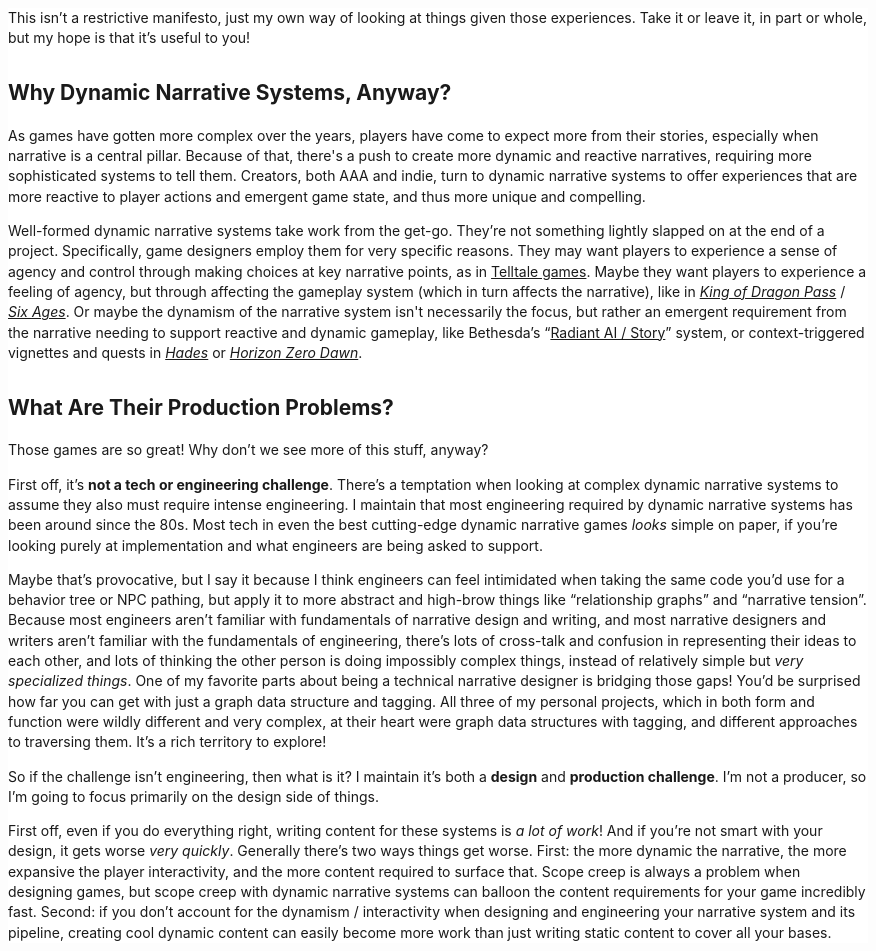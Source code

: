 This isn’t a restrictive manifesto, just my own way of looking at things given those experiences. Take it or leave it, in part or whole, but my hope is that it’s useful to you!


## Why Dynamic Narrative Systems, Anyway?

As games have gotten more complex over the years, players have come to expect more from their stories, especially when narrative is a central pillar. Because of that, there's a push to create more dynamic and reactive narratives, requiring more sophisticated systems to tell them. Creators, both AAA and indie, turn to dynamic narrative systems to offer experiences that are more reactive to player actions and emergent game state, and thus more unique and compelling.

Well-formed dynamic narrative systems take work from the get-go. They’re not something lightly slapped on at the end of a project. Specifically, game designers employ them for very specific reasons. They may want players to experience a sense of agency and control through making choices at key narrative points, as in [Telltale games](https://telltale.com/). Maybe they want players to experience a feeling of agency, but through affecting the gameplay system (which in turn affects the narrative), like in _[King of Dragon Pass](https://en.wikipedia.org/wiki/King_of_Dragon_Pass)_ / _[Six Ages](https://sixages.com/)_. Or maybe the dynamism of the narrative system isn't necessarily the focus, but rather an emergent requirement from the narrative needing to support reactive and dynamic gameplay, like Bethesda’s “[Radiant AI / Story](http://gamechronicles.com/qa/elderscrolls4/body.htm)” system, or context-triggered vignettes and quests in _[Hades](https://www.supergiantgames.com/games/hades/)_ or _[Horizon Zero Dawn](https://medium.com/launchcannon/horizon-zero-dawns-narrative-design-with-leszek-szczepanski-77a3abaa28f5)_.


## What Are Their Production Problems?

Those games are so great! Why don’t we see more of this stuff, anyway?

First off, it’s **not a tech or engineering challenge**. There’s a temptation when looking at complex dynamic narrative systems to assume they also must require intense engineering. I maintain that most engineering required by dynamic narrative systems has been around since the 80s. Most tech in even the best cutting-edge dynamic narrative games _looks_ simple on paper, if you’re looking purely at implementation and what engineers are being asked to support.

Maybe that’s provocative, but I say it because I think engineers can feel intimidated when taking the same code you’d use for a behavior tree or NPC pathing, but apply it to more abstract and high-brow things like “relationship graphs” and “narrative tension”. Because most engineers aren’t familiar with fundamentals of narrative design and writing, and most narrative designers and writers aren’t familiar with the fundamentals of engineering, there’s lots of cross-talk and confusion in representing their ideas to each other, and lots of thinking the other person is doing impossibly complex things, instead of relatively simple but _very specialized things_. One of my favorite parts about being a technical narrative designer is bridging those gaps! You’d be surprised how far you can get with just a graph data structure and tagging. All three of my personal projects, which in both form and function were wildly different and very complex, at their heart were graph data structures with tagging, and different approaches to traversing them. It’s a rich territory to explore!

So if the challenge isn’t engineering, then what is it? I maintain it’s both a **design** and **production challenge**. I’m not a producer, so I’m going to focus primarily on the design side of things.

First off, even if you do everything right, writing content for these systems is _a lot of work_! And if you’re not smart with your design, it gets worse _very quickly_. Generally there’s two ways things get worse. First: the more dynamic the narrative, the more expansive the player interactivity, and the more content required to surface that. Scope creep is always a problem when designing games, but scope creep with dynamic narrative systems can balloon the content requirements for your game incredibly fast. Second: if you don’t account for the dynamism / interactivity when designing and engineering your narrative system and its pipeline, creating cool dynamic content can easily become more work than just writing static content to cover all your bases.
